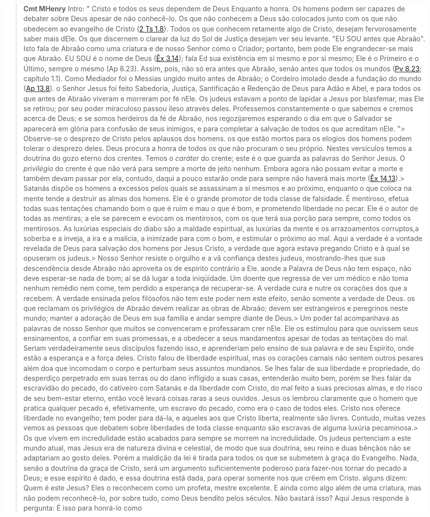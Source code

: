 > **Cmt MHenry** Intro: " Cristo e todos os seus dependem de Deus Enquanto a honra. Os homens podem ser capazes de debater sobre Deus apesar de não conhecê-lo. Os que não conhecem a Deus são colocados junto com os que não obedecem ao evangelho de Cristo ([2 Ts 1.8](../53N-2Ts/01.md#8)). Todos os que conhecem retamente algo de Cristo, desejam fervorosamente saber mais dEle. Os que discernem o clarear da luz do Sol de Justiça desejam ver seu levante. "EU SOU antes que Abraão". Isto fala de Abraão como uma criatura e de nosso Senhor como o Criador; portanto, bem pode Ele engrandecer-se mais que Abraão. EU SOU é o nome de Deus ([Êx 3.14](../02A-Ex/03.md#14)); fala Ed sua existência em si mesmo e por si mesmo; Ele é o Primeiro e o Último, sempre o mesmo (Ap 8.23). Assim, pois, não só era antes que Abraão, senão antes que todos os mundos ([Pv 8.23](../20A-Pv/08.md#23); capítulo 1.1). Como Mediador foi o Messias ungido muito antes de Abraão; o Cordeiro imolado desde a fundação do mundo ([Ap 13.8](../66N-Ap/13.md#8)). o Senhor Jesus foi feito Sabedoria, Justiça, Santificação e Redenção de Deus para Adão e Abel, e para todos os que antes de Abraão viveram e morreram por fé nEle. Os judeus estavam a ponto de lapidar a Jesus por blasfemar, mas Ele se retirou; por seu poder miraculoso passou ileso através deles. Professemos constantemente o que sabemos e cremos acerca de Deus; e se somos herdeiros da fé de Abraão, nos regozijaremos esperando o dia em que o Salvador se aparecerá em glória para confusão de seus inimigos, e para completar a salvação de todos os que acreditam nEle. "> Observe-se o desprezo de Cristo pelos aplausos dos homens. os que estão mortos para os elogios dos homens podem tolerar o desprezo deles. Deus procura a honra de todos os que não procuram o seu próprio. Nestes versículos temos a doutrina do gozo eterno dos crentes. Temos o *caráter* do crente; este é o que guarda as palavras do Senhor Jesus. O *privilégio* do crente é que não verá para sempre a morte de jeito nenhum. Embora agora não possam evitar a morte e também devam passar por ela, contudo, daqui a pouco estarão onde para sempre não haverá mais morte ([Êx 14.13](../02A-Ex/14.md#13)).> Satanás dispõe os homens a excessos pelos quais se assassinam a si mesmos e ao próximo, enquanto o que coloca na mente tende a destruir as almas dos homens. Ele é o grande promotor de toda classe de falsidade. É mentiroso, efetua todas suas tentações chamando bom o que é ruim e mau o que é bom, e prometendo liberdade no pecar. Ele é o autor de todas as mentiras; a ele se parecem e evocam os mentirosos, com os que terá sua porção para sempre, como todos os mentirosos. As luxúrias especiais do diabo são a maldade espiritual, as luxúrias da mente e os arrazoamentos corruptos,a soberba e a inveja, a ira e a malícia, a inimizade para com o bom, e estimular o próximo ao mal. Aqui a verdade é a vontade revelada de Deus para salvação dos homens por Jesus Cristo, a verdade que agora estava pregando Cristo e à qual se opuseram os judeus.> Nosso Senhor resiste o orgulho e a vã confiança destes judeus, mostrando-lhes que sua descendência desde Abraão não aproveita os de espírito contrário a Ele. aonde a Palavra de Deus não tem espaço, não deve esperar-se nada de bom; aí se dá lugar a toda iniqüidade. Um doente que regressa de ver um médico e não toma nenhum remédio nem come, tem perdido a esperança de recuperar-se. A verdade cura e nutre os corações dos que a recebem. A verdade ensinada pelos filósofos não tem este poder nem este efeito, senão somente a verdade de Deus. os que reclamam os privilégios de Abraão devem realizar as obras de Abraão; devem ser estrangeiros e peregrinos neste mundo; manter a adoração de Deus em sua família e andar sempre diante de Deus.> Um poder tal acompanhava as palavras de nosso Senhor que muitos se convenceram e professaram crer nEle. Ele os estimulou para que ouvissem seus ensinamentos, a confiar em suas promessas, e a obedecer a seus mandamentos apesar de todas as tentações do mal. Seriam verdadeiramente seus discípulos fazendo isso, e aprenderiam pelo ensino de sua palavra e de seu Espírito, onde estão a esperança e a força deles. Cristo falou de liberdade espiritual, mas os corações carnais não sentem outros pesares além doa que incomodam o corpo e perturbam seus assuntos mundanos. Se lhes falar de sua liberdade e propriedade, do desperdiço perpetrado em suas terras ou do dano infligido a suas casas, entenderão muito bem, porém se lhes falar da escravidão do pecado, do cativeiro com Satanás e da liberdade com Cristo, do mal feito a suas preciosas almas, e do risco de seu bem-estar eterno, então você levará coisas raras a seus ouvidos. Jesus os lembrou claramente que o homem que pratica qualquer pecado é, efetivamente, um escravo do pecado, como era o caso de todos eles. Cristo nos oferece liberdade no evangelho; tem poder para dá-la, e aqueles aos que Cristo liberta, realmente são livres. Contudo, muitas vezes vemos as pessoas que debatem sobre liberdades de toda classe enquanto são escravas de alguma luxúria pecaminosa.> Os que vivem em incredulidade estão acabados para sempre se morrem na incredulidade. Os judeus pertenciam a este mundo atual, mas Jesus era de natureza divina e celestial, de modo que sua doutrina, seu reino e duas bênçãos não se adaptariam ao gosto deles. Porém a maldição da lei é tirada para todos os que se submetem à graça do Evangelho. Nada, senão a doutrina da graça de Cristo, será um argumento suficientemente poderoso para fazer-nos tornar do pecado a Deus; e esse espírito é dado, e essa doutrina está dada, para operar somente nos que crêem em Cristo. alguns dizem: Quem é este Jesus? Eles o reconhecem como um profeta, mestre excelente. E ainda como algo além de uma criatura, mas não podem reconhecê-lo, por sobre tudo, como Deus bendito pelos séculos. Não bastará isso? Aqui Jesus responde à pergunta: É isso para honrá-lo como